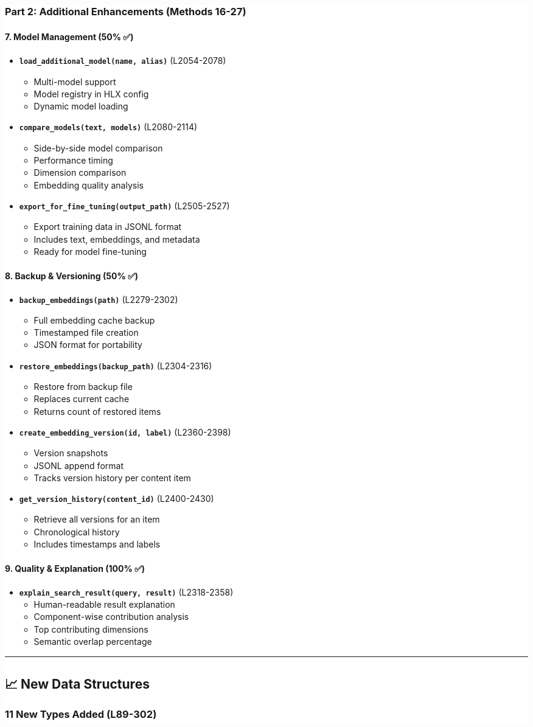 
### Part 2: Additional Enhancements (Methods 16-27)

#### 7. Model Management (50% ✅)
- **`load_additional_model(name, alias)`** (L2054-2078)
  - Multi-model support
  - Model registry in HLX config
  - Dynamic model loading

- **`compare_models(text, models)`** (L2080-2114)
  - Side-by-side model comparison
  - Performance timing
  - Dimension comparison
  - Embedding quality analysis

- **`export_for_fine_tuning(output_path)`** (L2505-2527)
  - Export training data in JSONL format
  - Includes text, embeddings, and metadata
  - Ready for model fine-tuning

#### 8. Backup & Versioning (50% ✅)
- **`backup_embeddings(path)`** (L2279-2302)
  - Full embedding cache backup
  - Timestamped file creation
  - JSON format for portability

- **`restore_embeddings(backup_path)`** (L2304-2316)
  - Restore from backup file
  - Replaces current cache
  - Returns count of restored items

- **`create_embedding_version(id, label)`** (L2360-2398)
  - Version snapshots
  - JSONL append format
  - Tracks version history per content item

- **`get_version_history(content_id)`** (L2400-2430)
  - Retrieve all versions for an item
  - Chronological history
  - Includes timestamps and labels

#### 9. Quality & Explanation (100% ✅)
- **`explain_search_result(query, result)`** (L2318-2358)
  - Human-readable result explanation
  - Component-wise contribution analysis
  - Top contributing dimensions
  - Semantic overlap percentage

---

## 📈 New Data Structures

### 11 New Types Added (L89-302)
